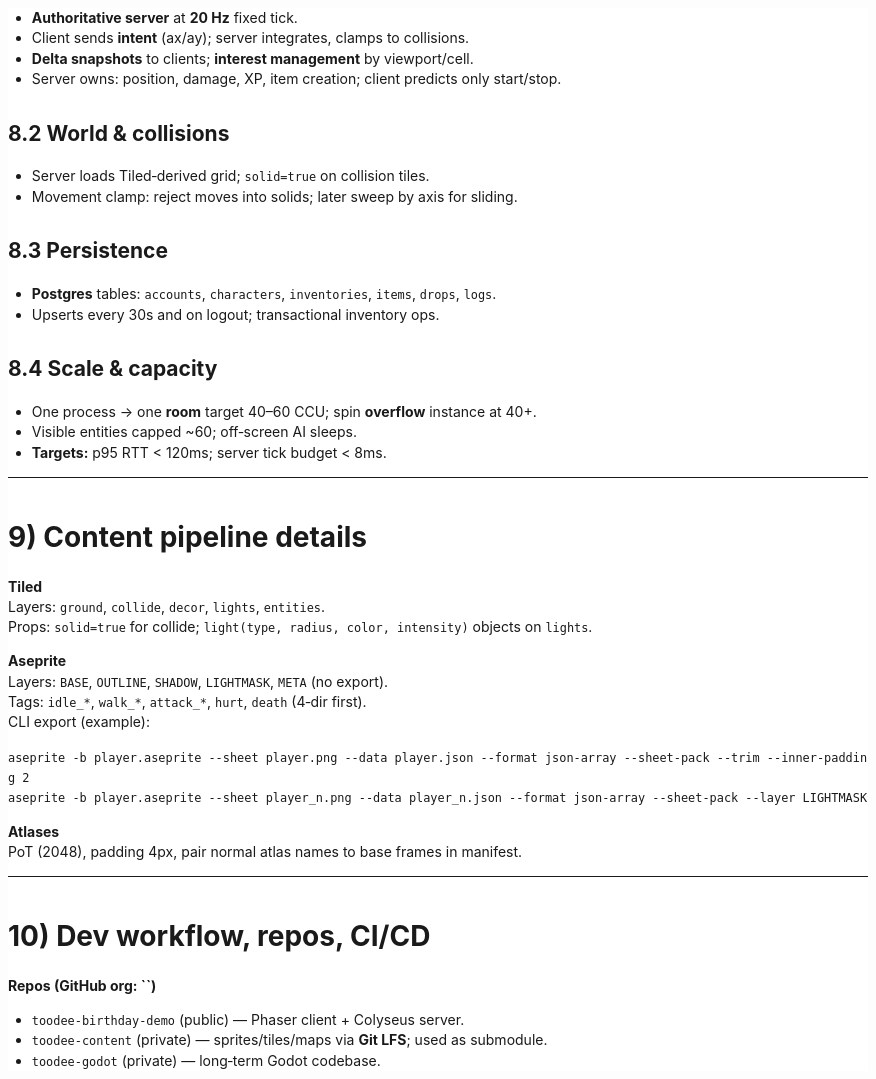 - **Authoritative server** at **20 Hz** fixed tick.
- Client sends **intent** (ax/ay); server integrates, clamps to collisions.
- **Delta snapshots** to clients; **interest management** by viewport/cell.
- Server owns: position, damage, XP, item creation; client predicts only start/stop.

## 8.2 World & collisions

- Server loads Tiled‑derived grid; `solid=true` on collision tiles.
- Movement clamp: reject moves into solids; later sweep by axis for sliding.

## 8.3 Persistence

- **Postgres** tables: `accounts`, `characters`, `inventories`, `items`, `drops`, `logs`.
- Upserts every 30s and on logout; transactional inventory ops.

## 8.4 Scale & capacity

- One process → one **room** target 40–60 CCU; spin **overflow** instance at 40+.
- Visible entities capped \~60; off‑screen AI sleeps.
- **Targets:** p95 RTT < 120ms; server tick budget < 8ms.

---

# 9) Content pipeline details

**Tiled**\
Layers: `ground`, `collide`, `decor`, `lights`, `entities`.\
Props: `solid=true` for collide; `light(type, radius, color, intensity)` objects on `lights`.

**Aseprite**\
Layers: `BASE`, `OUTLINE`, `SHADOW`, `LIGHTMASK`, `META` (no export).\
Tags: `idle_*`, `walk_*`, `attack_*`, `hurt`, `death` (4‑dir first).\
CLI export (example):

```
aseprite -b player.aseprite --sheet player.png --data player.json --format json-array --sheet-pack --trim --inner-padding 2
aseprite -b player.aseprite --sheet player_n.png --data player_n.json --format json-array --sheet-pack --layer LIGHTMASK
```

**Atlases**\
PoT (2048), padding 4px, pair normal atlas names to base frames in manifest.

---

# 10) Dev workflow, repos, CI/CD

**Repos (GitHub org: **``**)**

- `toodee-birthday-demo` (public) — Phaser client + Colyseus server.
- `toodee-content` (private) — sprites/tiles/maps via **Git LFS**; used as submodule.
- `toodee-godot` (private) — long‑term Godot codebase.
